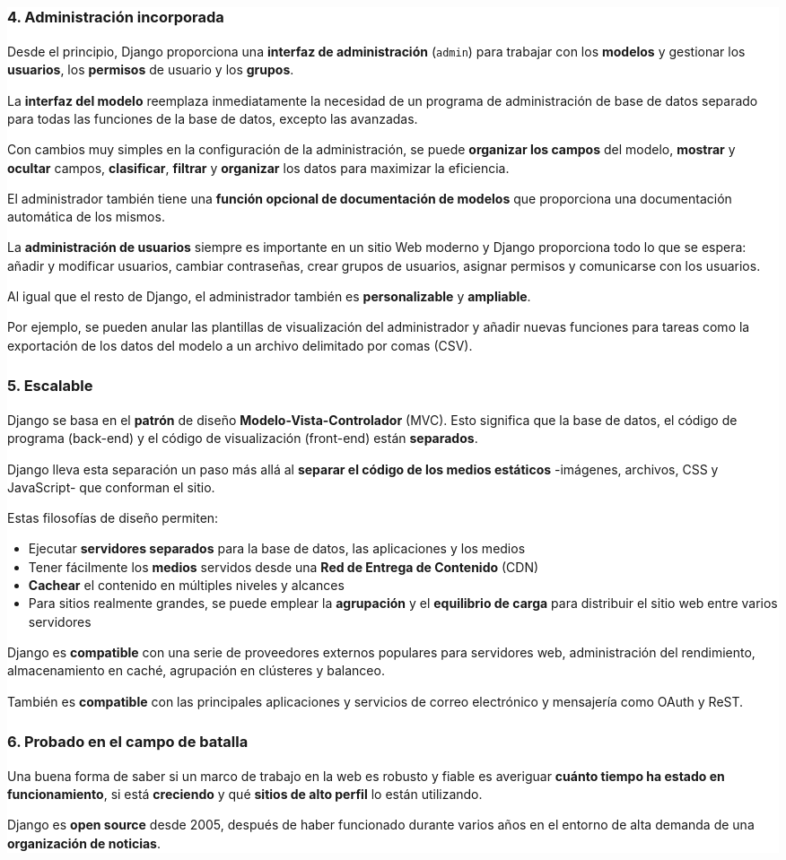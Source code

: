 ### 4. Administración incorporada

Desde el principio, Django proporciona una **interfaz de administración** (`admin`) para trabajar con los **modelos** y gestionar los **usuarios**, los **permisos** de usuario y los **grupos**.

La **interfaz del modelo** reemplaza inmediatamente la necesidad de un programa de administración de base de datos separado para todas las funciones de la base de datos, excepto las avanzadas.

Con cambios muy simples en la configuración de la administración, se puede **organizar los campos** del modelo, **mostrar** y **ocultar** campos, **clasificar**, **filtrar** y **organizar** los datos para maximizar la eficiencia.

El administrador también tiene una **función opcional de documentación de modelos** que proporciona una documentación automática de los mismos.

La **administración de usuarios** siempre es importante en un sitio Web moderno y Django proporciona todo lo que se espera: añadir y modificar usuarios, cambiar contraseñas, crear grupos de usuarios, asignar permisos y comunicarse con los usuarios.

Al igual que el resto de Django, el administrador también es **personalizable** y **ampliable**.

Por ejemplo, se pueden anular las plantillas de visualización del administrador y añadir nuevas funciones para tareas como la exportación de los datos del modelo a un archivo delimitado por comas (CSV).

### 5. Escalable

Django se basa en el **patrón** de diseño **Modelo-Vista-Controlador** (MVC). Esto significa que la base de datos, el código de programa (back-end) y el código de visualización (front-end) están **separados**.

Django lleva esta separación un paso más allá al **separar el código de los medios estáticos** -imágenes, archivos, CSS y JavaScript- que conforman el sitio.

Estas filosofías de diseño permiten:

- Ejecutar **servidores separados** para la base de datos, las aplicaciones y los medios
- Tener fácilmente los **medios** servidos desde una **Red de Entrega de Contenido** (CDN)
- **Cachear** el contenido en múltiples niveles y alcances
- Para sitios realmente grandes, se puede emplear la **agrupación** y el **equilibrio de carga** para distribuir el sitio web entre varios servidores

Django es **compatible** con una serie de proveedores externos populares para servidores web, administración del rendimiento, almacenamiento en caché, agrupación en clústeres y balanceo.

También es **compatible** con las principales aplicaciones y servicios de correo electrónico y mensajería como OAuth y ReST.

### 6. Probado en el campo de batalla

Una buena forma de saber si un marco de trabajo en la web es robusto y fiable es averiguar **cuánto tiempo ha estado en funcionamiento**, si está **creciendo** y qué **sitios de alto perfil** lo están utilizando.

Django es **open source** desde 2005, después de haber funcionado durante varios años en el entorno de alta demanda de una **organización de noticias**.
